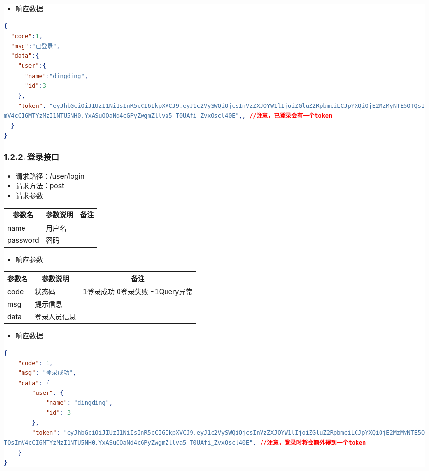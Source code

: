 - 响应数据

```json
{
  "code":1,
  "msg":"已登录",
  "data":{
    "user":{
      "name":"dingding",
      "id":3
    },
    "token": "eyJhbGciOiJIUzI1NiIsInR5cCI6IkpXVCJ9.eyJ1c2VySWQiOjcsInVzZXJOYW1lIjoiZGluZ2RpbmciLCJpYXQiOjE2MzMyNTE5OTQsImV4cCI6MTYzMzI1NTU5NH0.YxASuOOaNd4cGPyZwgmZllva5-T0UAfi_ZvxOscl40E",, //注意，已登录会有一个token
  }
}
```

### 1.2.2. 登录接口

- 请求路径：/user/login
- 请求方法：post
- 请求参数

| 参数名   | 参数说明 | 备注 |
| -------- | -------- | ---- |
| name | 用户名   |      |
| password | 密码     |      |

- 响应参数

| 参数名 | 参数说明     | 备注                 |
| ------ | ------------ | -------------------- |
| code   | 状态码       | 1登录成功  0登录失败 -1Query异常|
| msg    | 提示信息     |                      |
| data   | 登录人员信息 |                      |

- 响应数据

```json
{
    "code": 1,
    "msg": "登录成功",
    "data": {
        "user": {
            "name": "dingding",
            "id": 3
        },
        "token": "eyJhbGciOiJIUzI1NiIsInR5cCI6IkpXVCJ9.eyJ1c2VySWQiOjcsInVzZXJOYW1lIjoiZGluZ2RpbmciLCJpYXQiOjE2MzMyNTE5OTQsImV4cCI6MTYzMzI1NTU5NH0.YxASuOOaNd4cGPyZwgmZllva5-T0UAfi_ZvxOscl40E", //注意，登录时将会额外得到一个token
    }
}

```
